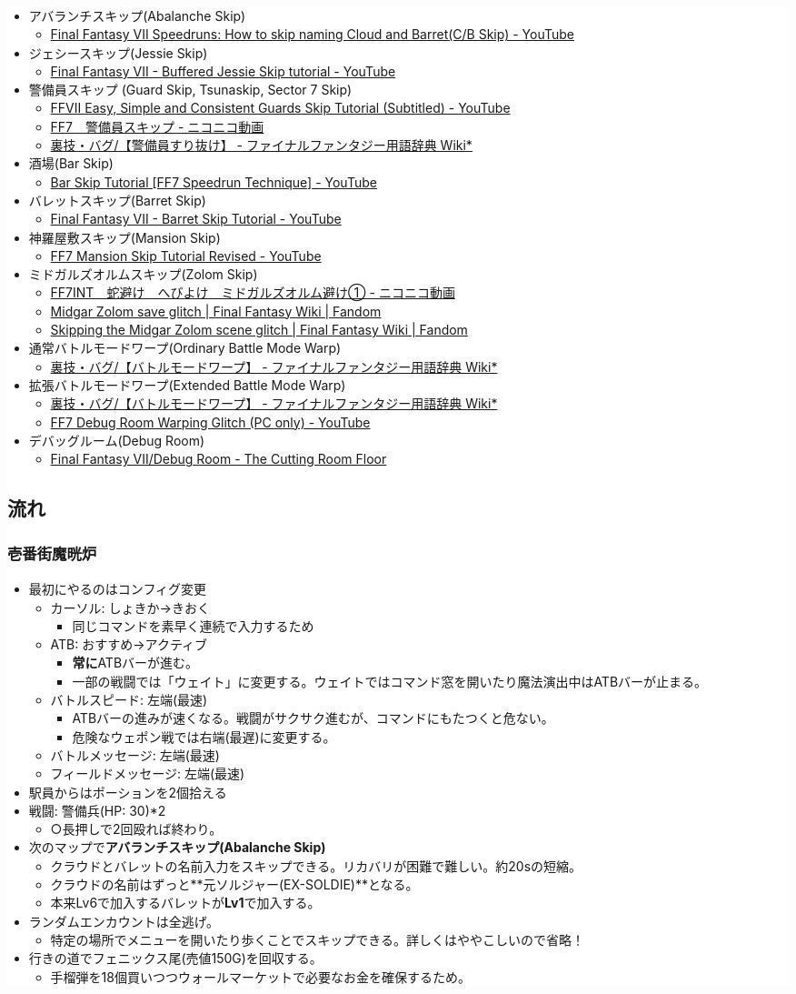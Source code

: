 - アバランチスキップ(Abalanche Skip)
  - [Final Fantasy VII Speedruns: How to skip naming Cloud and Barret(C/B Skip) - YouTube](https://www.youtube.com/watch?v=ET2hebKZ3S4)
- ジェシースキップ(Jessie Skip)
  - [Final Fantasy VII - Buffered Jessie Skip tutorial - YouTube](https://www.youtube.com/watch?v=piQLRnJTHRw)
- 警備員スキップ (Guard Skip, Tsunaskip, Sector 7 Skip)
  - [FFVII Easy, Simple and Consistent Guards Skip Tutorial (Subtitled) - YouTube](https://www.youtube.com/watch?v=WwmbXbYKgm0)
  - [FF7　警備員スキップ - ニコニコ動画](https://www.nicovideo.jp/watch/sm33586060)
  - [裏技・バグ/【警備員すり抜け】 - ファイナルファンタジー用語辞典 Wiki*](https://wikiwiki.jp/ffdic/%E8%A3%8F%E6%8A%80%E3%83%BB%E3%83%90%E3%82%B0/%E3%80%90%E8%AD%A6%E5%82%99%E5%93%A1%E3%81%99%E3%82%8A%E6%8A%9C%E3%81%91%E3%80%91)
- 酒場(Bar Skip)
  - [Bar Skip Tutorial [FF7 Speedrun Technique] - YouTube](https://www.youtube.com/watch?v=gL5zQjC6218)
- バレットスキップ(Barret Skip)
  - [Final Fantasy VII - Barret Skip Tutorial - YouTube](https://www.youtube.com/watch?v=Lbf6NGBdQdU)
- 神羅屋敷スキップ(Mansion Skip)
  - [FF7 Mansion Skip Tutorial Revised - YouTube](https://www.youtube.com/watch?v=7RZDlJA4S6Y)
- ミドガルズオルムスキップ(Zolom Skip)
  - [FF7INT　蛇避け　へびよけ　ミドガルズオルム避け① - ニコニコ動画](https://www.nicovideo.jp/watch/sm31060230)
  - [Midgar Zolom save glitch | Final Fantasy Wiki | Fandom](https://finalfantasy.fandom.com/wiki/Midgar_Zolom_save_glitch)
  - [Skipping the Midgar Zolom scene glitch | Final Fantasy Wiki | Fandom](https://finalfantasy.fandom.com/wiki/Skipping_the_Midgar_Zolom_scene_glitch)
- 通常バトルモードワープ(Ordinary Battle Mode Warp)
  - [裏技・バグ/【バトルモードワープ】 - ファイナルファンタジー用語辞典 Wiki*](https://wikiwiki.jp/ffdic/%E8%A3%8F%E6%8A%80%E3%83%BB%E3%83%90%E3%82%B0/%E3%80%90%E3%83%90%E3%83%88%E3%83%AB%E3%83%A2%E3%83%BC%E3%83%89%E3%83%AF%E3%83%BC%E3%83%97%E3%80%91#EBMW)
- 拡張バトルモードワープ(Extended Battle Mode Warp)
  - [裏技・バグ/【バトルモードワープ】 - ファイナルファンタジー用語辞典 Wiki*](https://wikiwiki.jp/ffdic/%E8%A3%8F%E6%8A%80%E3%83%BB%E3%83%90%E3%82%B0/%E3%80%90%E3%83%90%E3%83%88%E3%83%AB%E3%83%A2%E3%83%BC%E3%83%89%E3%83%AF%E3%83%BC%E3%83%97%E3%80%91#OBMW)
  - [FF7 Debug Room Warping Glitch (PC only) - YouTube](https://www.youtube.com/watch?v=CzbuABYClaE)
- デバッグルーム(Debug Room)
  - [Final Fantasy VII/Debug Room - The Cutting Room Floor](https://tcrf.net/Final_Fantasy_VII/Debug_Room)

## 流れ

### 壱番街魔晄炉
- 最初にやるのはコンフィグ変更
  - カーソル: しょきか→きおく
    - 同じコマンドを素早く連続で入力するため
  - ATB: おすすめ→アクティブ
    - **常に**ATBバーが進む。
    - 一部の戦闘では「ウェイト」に変更する。ウェイトではコマンド窓を開いたり魔法演出中はATBバーが止まる。
  - バトルスピード: 左端(最速)
    - ATBバーの進みが速くなる。戦闘がサクサク進むが、コマンドにもたつくと危ない。
    - 危険なウェポン戦では右端(最遅)に変更する。
  - バトルメッセージ: 左端(最速)
  - フィールドメッセージ: 左端(最速)
- 駅員からはポーションを2個拾える
- 戦闘: 警備兵(HP: 30)*2
  - ○長押しで2回殴れば終わり。
- 次のマップで**アバランチスキップ(Abalanche Skip)**
  - クラウドとバレットの名前入力をスキップできる。リカバリが困難で難しい。約20sの短縮。
  - クラウドの名前はずっと**元ソルジャー(EX-SOLDIE)**となる。
  - 本来Lv6で加入するバレットが**Lv1**で加入する。
- ランダムエンカウントは全逃げ。
  - 特定の場所でメニューを開いたり歩くことでスキップできる。詳しくはややこしいので省略！
- 行きの道でフェニックス尾(売値150G)を回収する。
  - 手榴弾を18個買いつつウォールマーケットで必要なお金を確保するため。